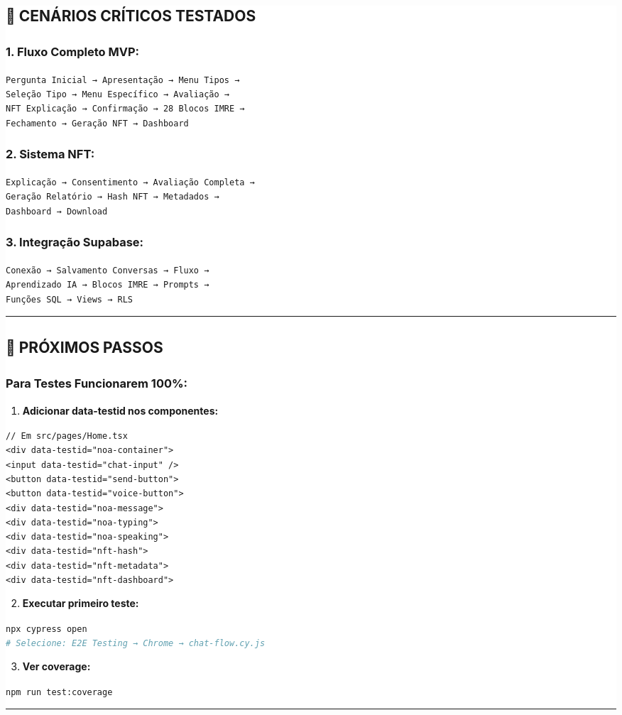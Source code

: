 ## 🎯 **CENÁRIOS CRÍTICOS TESTADOS**

### **1. Fluxo Completo MVP:**
```
Pergunta Inicial → Apresentação → Menu Tipos → 
Seleção Tipo → Menu Específico → Avaliação → 
NFT Explicação → Confirmação → 28 Blocos IMRE → 
Fechamento → Geração NFT → Dashboard
```

### **2. Sistema NFT:**
```
Explicação → Consentimento → Avaliação Completa → 
Geração Relatório → Hash NFT → Metadados → 
Dashboard → Download
```

### **3. Integração Supabase:**
```
Conexão → Salvamento Conversas → Fluxo → 
Aprendizado IA → Blocos IMRE → Prompts → 
Funções SQL → Views → RLS
```

---

## 🚨 **PRÓXIMOS PASSOS**

### **Para Testes Funcionarem 100%:**

1. **Adicionar data-testid nos componentes:**
```tsx
// Em src/pages/Home.tsx
<div data-testid="noa-container">
<input data-testid="chat-input" />
<button data-testid="send-button">
<button data-testid="voice-button">
<div data-testid="noa-message">
<div data-testid="noa-typing">
<div data-testid="noa-speaking">
<div data-testid="nft-hash">
<div data-testid="nft-metadata">
<div data-testid="nft-dashboard">
```

2. **Executar primeiro teste:**
```bash
npx cypress open
# Selecione: E2E Testing → Chrome → chat-flow.cy.js
```

3. **Ver coverage:**
```bash
npm run test:coverage
```

---